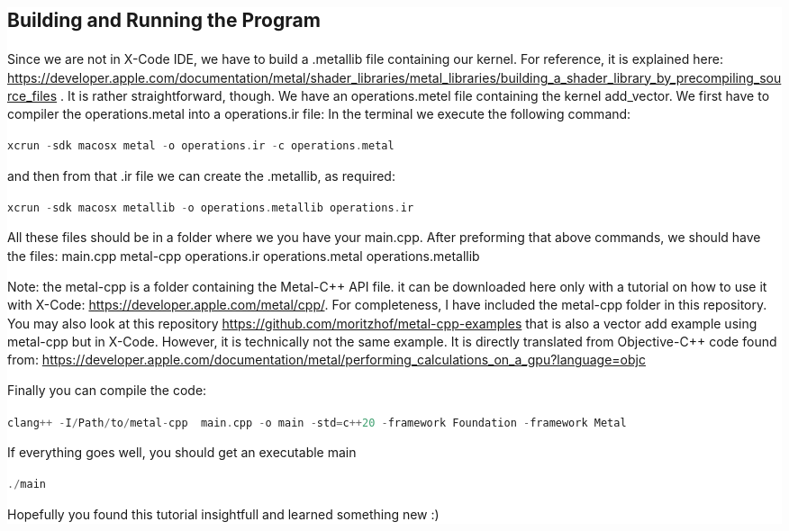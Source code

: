 ## Building and Running the Program

Since we are not in X-Code IDE, we have to build a .metallib file containing our kernel. For reference, it is explained here: https://developer.apple.com/documentation/metal/shader_libraries/metal_libraries/building_a_shader_library_by_precompiling_source_files .
It is rather straightforward, though. We have an operations.metel file containing the kernel add_vector. 
We first have to compiler the operations.metal into a operations.ir file: In the terminal we execute the following command: 

```cpp
xcrun -sdk macosx metal -o operations.ir -c operations.metal
```

and then from that .ir file we can create the .metallib, as required: 

```cpp
xcrun -sdk macosx metallib -o operations.metallib operations.ir
```
All these files should be in a folder where we you have your main.cpp. After preforming that above commands, we should have the files: 
 main.cpp            metal-cpp           operations.ir       operations.metal    operations.metallib
 
 Note: the metal-cpp is a folder containing the Metal-C++ API file. it can be downloaded here only with a tutorial on how to use it with X-Code: https://developer.apple.com/metal/cpp/. For completeness, I have included the metal-cpp folder in this repository. You may also look at this repository https://github.com/moritzhof/metal-cpp-examples that is also a vector add example using metal-cpp but in X-Code.  However, it is technically not the same example. It is directly translated from Objective-C++ code found from: https://developer.apple.com/documentation/metal/performing_calculations_on_a_gpu?language=objc

 
 
 Finally you can compile the code: 
 
```cpp
clang++ -I/Path/to/metal-cpp  main.cpp -o main -std=c++20 -framework Foundation -framework Metal
```

If everything goes well, you should get an executable main

```cpp
./main
```

Hopefully you found this tutorial insightfull and learned something new :) 
